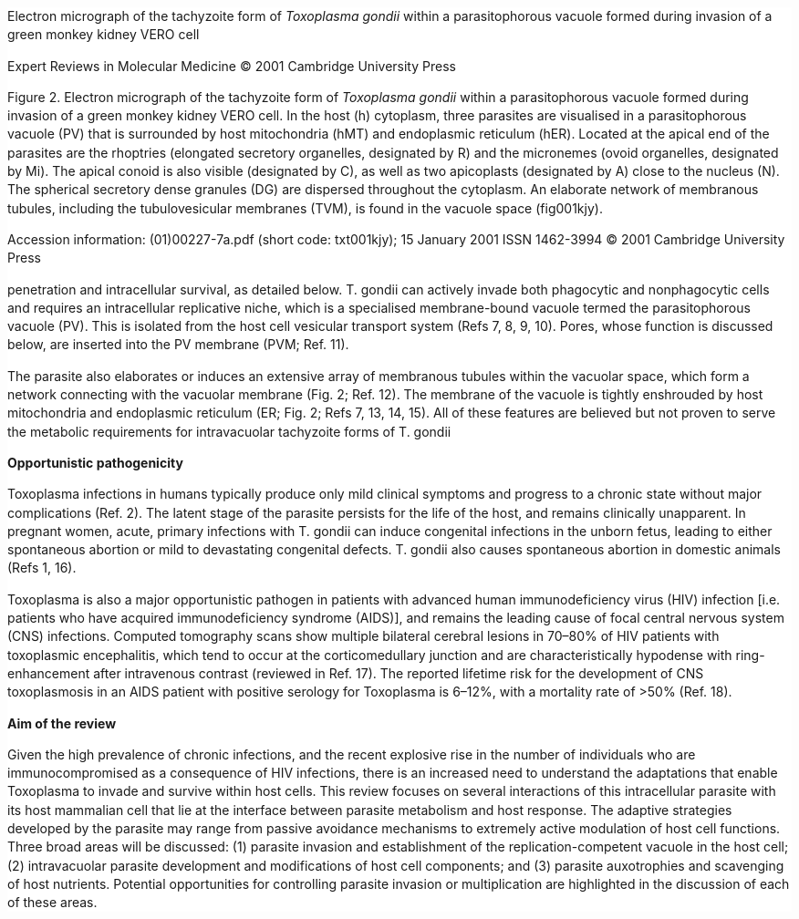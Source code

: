 Electron micrograph of the tachyzoite form of *Toxoplasma gondii* within a parasitophorous vacuole formed during invasion of a green monkey kidney VERO cell

Expert Reviews in Molecular Medicine © 2001 Cambridge University Press

Figure 2. Electron micrograph of the tachyzoite form of *Toxoplasma gondii* within a parasitophorous vacuole formed during invasion of a green monkey kidney VERO cell. In the host (h) cytoplasm, three parasites are visualised in a parasitophorous vacuole (PV) that is surrounded by host mitochondria (hMT) and endoplasmic reticulum (hER). Located at the apical end of the parasites are the rhoptries (elongated secretory organelles, designated by R) and the micronemes (ovoid organelles, designated by Mi). The apical conoid is also visible (designated by C), as well as two apicoplasts (designated by A) close to the nucleus (N). The spherical secretory dense granules (DG) are dispersed throughout the cytoplasm. An elaborate network of membranous tubules, including the tubulovesicular membranes (TVM), is found in the vacuole space (fig001kjy).

Accession information: (01)00227-7a.pdf (short code: txt001kjy); 15 January 2001
ISSN 1462-3994 © 2001 Cambridge University Press

penetration and intracellular survival, as detailed below. T. gondii can actively invade both phagocytic and nonphagocytic cells and requires an intracellular replicative niche, which is a specialised membrane-bound vacuole termed the parasitophorous vacuole (PV). This is isolated from the host cell vesicular transport system (Refs 7, 8, 9, 10). Pores, whose function is discussed below, are inserted into the PV membrane (PVM; Ref. 11).

The parasite also elaborates or induces an extensive array of membranous tubules within the vacuolar space, which form a network connecting with the vacuolar membrane (Fig. 2; Ref. 12). The membrane of the vacuole is tightly enshrouded by host mitochondria and endoplasmic reticulum (ER; Fig. 2; Refs 7, 13, 14, 15). All of these features are believed but not proven to serve the metabolic requirements for intravacuolar tachyzoite forms of T. gondii

**Opportunistic pathogenicity**

Toxoplasma infections in humans typically produce only mild clinical symptoms and progress to a chronic state without major complications (Ref. 2). The latent stage of the parasite persists for the life of the host, and remains clinically unapparent. In pregnant women, acute, primary infections with T. gondii can induce congenital infections in the unborn fetus, leading to either spontaneous abortion or mild to devastating congenital defects. T. gondii also causes spontaneous abortion in domestic animals (Refs 1, 16).

Toxoplasma is also a major opportunistic pathogen in patients with advanced human immunodeficiency virus (HIV) infection [i.e. patients who have acquired immunodeficiency syndrome (AIDS)], and remains the leading cause of focal central nervous system (CNS) infections. Computed tomography scans show multiple bilateral cerebral lesions in 70–80% of HIV patients with toxoplasmic encephalitis, which tend to occur at the corticomedullary junction and are characteristically hypodense with ring-enhancement after intravenous contrast (reviewed in Ref. 17). The reported lifetime risk for the development of CNS toxoplasmosis in an AIDS patient with positive serology for Toxoplasma is 6–12%, with a mortality rate of >50% (Ref. 18).

**Aim of the review**

Given the high prevalence of chronic infections, and the recent explosive rise in the number of individuals who are immunocompromised as a consequence of HIV infections, there is an increased need to understand the adaptations that enable Toxoplasma to invade and survive within host cells. This review focuses on several interactions of this intracellular parasite with its host mammalian cell that lie at the interface between parasite metabolism and host response. The adaptive strategies developed by the parasite may range from passive avoidance mechanisms to extremely active modulation of host cell functions. Three broad areas will be discussed: (1) parasite invasion and establishment of the replication-competent vacuole in the host cell; (2) intravacuolar parasite development and modifications of host cell components; and (3) parasite auxotrophies and scavenging of host nutrients. Potential opportunities for controlling parasite invasion or multiplication are highlighted in the discussion of each of these areas.
